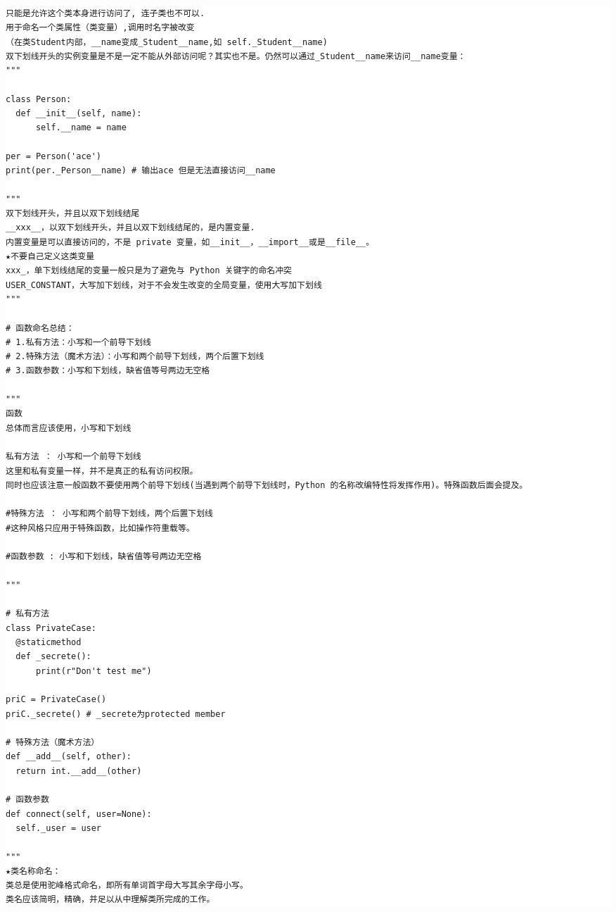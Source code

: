   ```
只能是允许这个类本身进行访问了, 连子类也不可以.
用于命名一个类属性（类变量）,调用时名字被改变
（在类Student内部，__name变成_Student__name,如 self._Student__name)
双下划线开头的实例变量是不是一定不能从外部访问呢？其实也不是。仍然可以通过_Student__name来访问__name变量：
"""

class Person:
    def __init__(self, name):
        self.__name = name  

per = Person('ace')
print(per._Person__name) # 输出ace 但是无法直接访问__name

"""
双下划线开头，并且以双下划线结尾
__xxx__，以双下划线开头，并且以双下划线结尾的，是内置变量.
内置变量是可以直接访问的，不是 private 变量，如__init__，__import__或是__file__。
★不要自己定义这类变量
xxx_，单下划线结尾的变量一般只是为了避免与 Python 关键字的命名冲突
USER_CONSTANT，大写加下划线，对于不会发生改变的全局变量，使用大写加下划线
"""

# 函数命名总结：
# 1.私有方法：小写和一个前导下划线
# 2.特殊方法（魔术方法）：小写和两个前导下划线，两个后置下划线
# 3.函数参数：小写和下划线，缺省值等号两边无空格

"""
函数
总体而言应该使用，小写和下划线

私有方法 ： 小写和一个前导下划线
这里和私有变量一样，并不是真正的私有访问权限。
同时也应该注意一般函数不要使用两个前导下划线(当遇到两个前导下划线时，Python 的名称改编特性将发挥作用)。特殊函数后面会提及。

#特殊方法 ： 小写和两个前导下划线，两个后置下划线
#这种风格只应用于特殊函数，比如操作符重载等。

#函数参数 : 小写和下划线，缺省值等号两边无空格

"""

# 私有方法
class PrivateCase:
    @staticmethod
    def _secrete():
        print(r"Don't test me") 

priC = PrivateCase()
priC._secrete() # _secrete为protected member

# 特殊方法（魔术方法）
def __add__(self, other):
    return int.__add__(other)

# 函数参数
def connect(self, user=None):
    self._user = user

"""
★类名称命名：
类总是使用驼峰格式命名，即所有单词首字母大写其余字母小写。
类名应该简明，精确，并足以从中理解类所完成的工作。
  ```